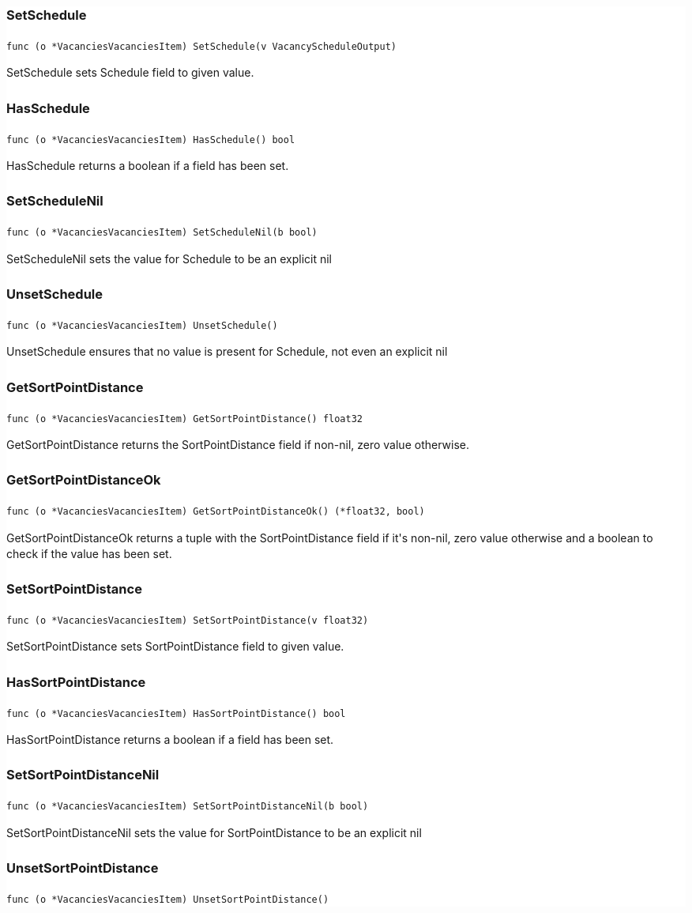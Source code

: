 ### SetSchedule

`func (o *VacanciesVacanciesItem) SetSchedule(v VacancyScheduleOutput)`

SetSchedule sets Schedule field to given value.

### HasSchedule

`func (o *VacanciesVacanciesItem) HasSchedule() bool`

HasSchedule returns a boolean if a field has been set.

### SetScheduleNil

`func (o *VacanciesVacanciesItem) SetScheduleNil(b bool)`

 SetScheduleNil sets the value for Schedule to be an explicit nil

### UnsetSchedule
`func (o *VacanciesVacanciesItem) UnsetSchedule()`

UnsetSchedule ensures that no value is present for Schedule, not even an explicit nil
### GetSortPointDistance

`func (o *VacanciesVacanciesItem) GetSortPointDistance() float32`

GetSortPointDistance returns the SortPointDistance field if non-nil, zero value otherwise.

### GetSortPointDistanceOk

`func (o *VacanciesVacanciesItem) GetSortPointDistanceOk() (*float32, bool)`

GetSortPointDistanceOk returns a tuple with the SortPointDistance field if it's non-nil, zero value otherwise
and a boolean to check if the value has been set.

### SetSortPointDistance

`func (o *VacanciesVacanciesItem) SetSortPointDistance(v float32)`

SetSortPointDistance sets SortPointDistance field to given value.

### HasSortPointDistance

`func (o *VacanciesVacanciesItem) HasSortPointDistance() bool`

HasSortPointDistance returns a boolean if a field has been set.

### SetSortPointDistanceNil

`func (o *VacanciesVacanciesItem) SetSortPointDistanceNil(b bool)`

 SetSortPointDistanceNil sets the value for SortPointDistance to be an explicit nil

### UnsetSortPointDistance
`func (o *VacanciesVacanciesItem) UnsetSortPointDistance()`
